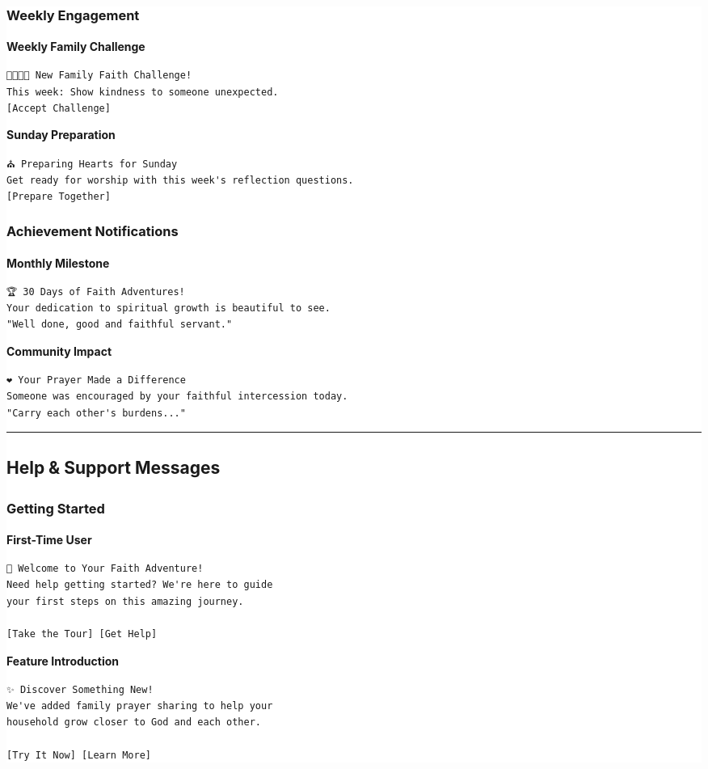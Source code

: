 ### Weekly Engagement

**Weekly Family Challenge**
```
👨‍👩‍👧‍👦 New Family Faith Challenge!
This week: Show kindness to someone unexpected.
[Accept Challenge]
```

**Sunday Preparation**
```
⛪ Preparing Hearts for Sunday
Get ready for worship with this week's reflection questions.
[Prepare Together]
```

### Achievement Notifications

**Monthly Milestone**
```
🏆 30 Days of Faith Adventures!
Your dedication to spiritual growth is beautiful to see.
"Well done, good and faithful servant."
```

**Community Impact**
```
❤️ Your Prayer Made a Difference
Someone was encouraged by your faithful intercession today.
"Carry each other's burdens..."
```

---

## Help & Support Messages

### Getting Started

**First-Time User**
```
🎯 Welcome to Your Faith Adventure!
Need help getting started? We're here to guide 
your first steps on this amazing journey.

[Take the Tour] [Get Help]
```

**Feature Introduction**
```
✨ Discover Something New!
We've added family prayer sharing to help your 
household grow closer to God and each other.

[Try It Now] [Learn More]
```

